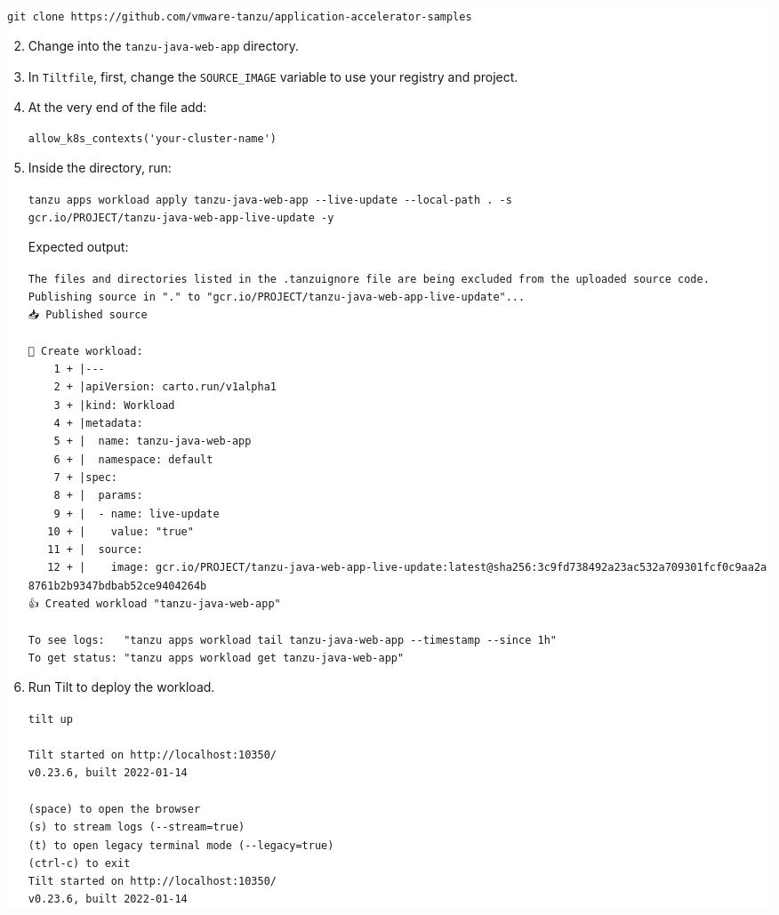    ```console
   git clone https://github.com/vmware-tanzu/application-accelerator-samples
   ```

2. Change into the `tanzu-java-web-app` directory.
3. In `Tiltfile`, first, change the `SOURCE_IMAGE` variable to use your registry and project.
4. At the very end of the file add:

   ```console
   allow_k8s_contexts('your-cluster-name')
   ```

5. Inside the directory, run:

   ```console
   tanzu apps workload apply tanzu-java-web-app --live-update --local-path . -s
   gcr.io/PROJECT/tanzu-java-web-app-live-update -y
   ```

   Expected output:

   ```console
   The files and directories listed in the .tanzuignore file are being excluded from the uploaded source code.
   Publishing source in "." to "gcr.io/PROJECT/tanzu-java-web-app-live-update"...
   📥 Published source

   🔎 Create workload:
       1 + |---
       2 + |apiVersion: carto.run/v1alpha1
       3 + |kind: Workload
       4 + |metadata:
       5 + |  name: tanzu-java-web-app
       6 + |  namespace: default
       7 + |spec:
       8 + |  params:
       9 + |  - name: live-update
      10 + |    value: "true"
      11 + |  source:
      12 + |    image: gcr.io/PROJECT/tanzu-java-web-app-live-update:latest@sha256:3c9fd738492a23ac532a709301fcf0c9aa2a8761b2b9347bdbab52ce9404264b
   👍 Created workload "tanzu-java-web-app"

   To see logs:   "tanzu apps workload tail tanzu-java-web-app --timestamp --since 1h"
   To get status: "tanzu apps workload get tanzu-java-web-app"

   ```

6. Run Tilt to deploy the workload.

    ```console
    tilt up

    Tilt started on http://localhost:10350/
    v0.23.6, built 2022-01-14

    (space) to open the browser
    (s) to stream logs (--stream=true)
    (t) to open legacy terminal mode (--legacy=true)
    (ctrl-c) to exit
    Tilt started on http://localhost:10350/
    v0.23.6, built 2022-01-14
